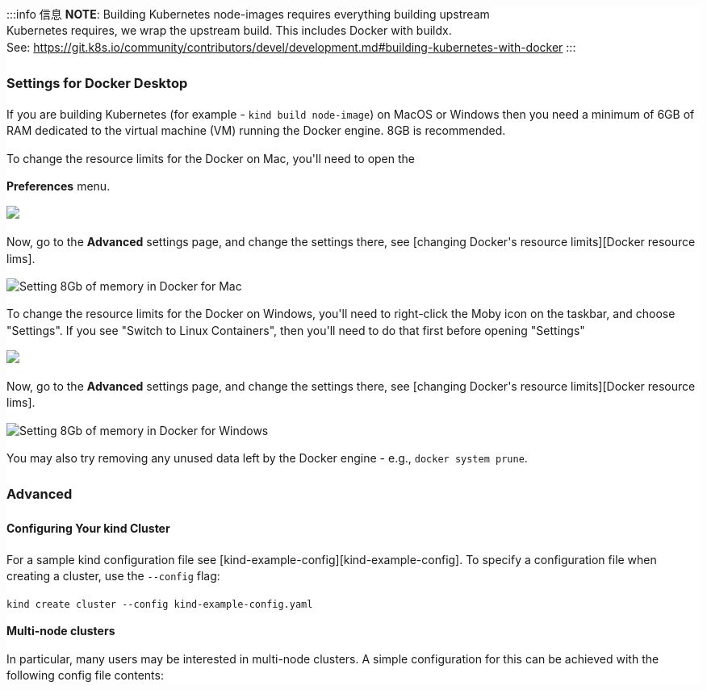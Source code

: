 :::info 信息
**NOTE**: Building Kubernetes node-images requires everything building upstream<br />
Kubernetes requires, we wrap the upstream build. This includes Docker with buildx.<br />
See: https://git.k8s.io/community/contributors/devel/development.md#building-kubernetes-with-docker
:::

### Settings for Docker Desktop

If you are building Kubernetes (for example - `kind build node-image`) on MacOS or Windows then you need a minimum of 6GB of RAM
dedicated to the virtual machine (VM) running the Docker engine. 8GB is recommended.

To change the resource limits for the Docker on Mac, you'll need to open the

**Preferences** menu.

<img src="https://d33wubrfki0l68.cloudfront.net/b6b566b3d35ab118ac6dd27c3732c5cab852365d/38c2b/docs/user/images/docker-pref-1.png"/>

Now, go to the **Advanced** settings page, and change the
settings there, see [changing Docker's resource limits][Docker resource lims].

<img src="https://d33wubrfki0l68.cloudfront.net/23353e57f81ecdd1485b2fb6db9489d2f635fd1e/1ad25/docs/user/images/docker-pref-2.png" alt="Setting 8Gb of memory in Docker for Mac" />


To change the resource limits for the Docker on Windows, you'll need to right-click the Moby
icon on the taskbar, and choose "Settings". If you see "Switch to Linux Containers", then you'll need
to do that first before opening "Settings"

<img src="https://d33wubrfki0l68.cloudfront.net/6281a3188c95ce901ef98ce28c883c013fed8d7c/db170/docs/user/images/docker-pref-1-win.png"/>

Now, go to the **Advanced** settings page, and change the
settings there, see [changing Docker's resource limits][Docker resource lims].

<img src="https://d33wubrfki0l68.cloudfront.net/0be38be04913786e0cca3a4e0d3a3367f0c03bc1/86b0e/docs/user/images/docker-pref-build-win.png" alt="Setting 8Gb of memory in Docker for Windows" />


You may also try removing any unused data left by the Docker engine - e.g.,
`docker system prune`.

### Advanced


#### Configuring Your kind Cluster

For a sample kind configuration file see [kind-example-config][kind-example-config].
To specify a configuration file when creating a cluster, use the `--config`
flag:

```
kind create cluster --config kind-example-config.yaml
```

**Multi-node clusters**

In particular, many users may be interested in multi-node clusters. A simple
configuration for this can be achieved with the following config file contents:
